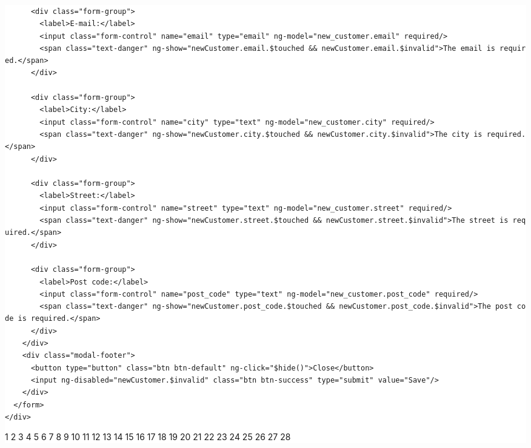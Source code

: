          <div class="form-group">
            <label>E-mail:</label>
            <input class="form-control" name="email" type="email" ng-model="new_customer.email" required/>
            <span class="text-danger" ng-show="newCustomer.email.$touched && newCustomer.email.$invalid">The email is required.</span>
          </div>

          <div class="form-group">
            <label>City:</label>
            <input class="form-control" name="city" type="text" ng-model="new_customer.city" required/>
            <span class="text-danger" ng-show="newCustomer.city.$touched && newCustomer.city.$invalid">The city is required.</span>
          </div>

          <div class="form-group">
            <label>Street:</label>
            <input class="form-control" name="street" type="text" ng-model="new_customer.street" required/>
            <span class="text-danger" ng-show="newCustomer.street.$touched && newCustomer.street.$invalid">The street is required.</span>
          </div>

          <div class="form-group">
            <label>Post code:</label>
            <input class="form-control" name="post_code" type="text" ng-model="new_customer.post_code" required/>
            <span class="text-danger" ng-show="newCustomer.post_code.$touched && newCustomer.post_code.$invalid">The post code is required.</span>
          </div>
        </div>
        <div class="modal-footer">
          <button type="button" class="btn btn-default" ng-click="$hide()">Close</button>
          <input ng-disabled="newCustomer.$invalid" class="btn btn-success" type="submit" value="Save"/>
        </div>
      </form>
    </div>
  </div>
</div>
1
2
3
4
5
6
7
8
9
10
11
12
13
14
15
16
17
18
19
20
21
22
23
24
25
26
27
28
